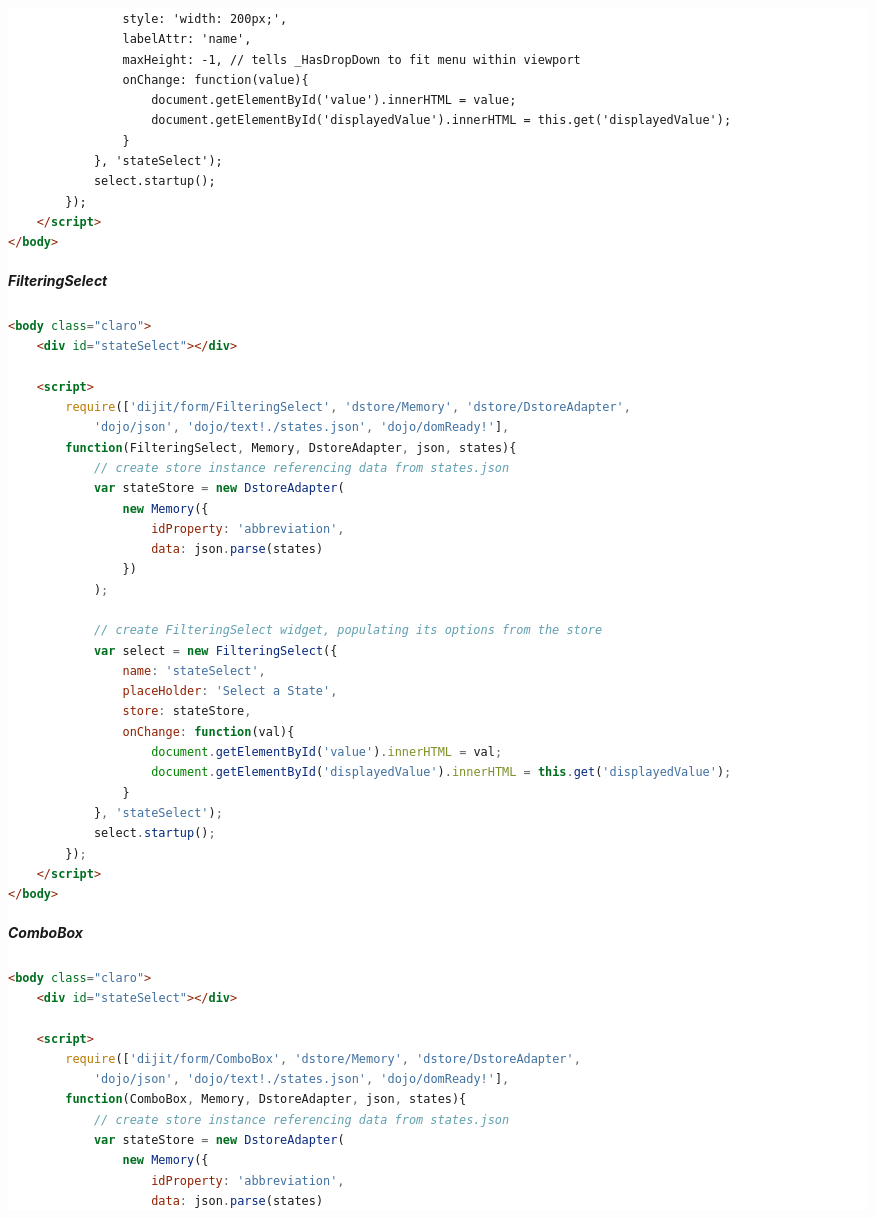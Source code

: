 ```html
				style: 'width: 200px;',
				labelAttr: 'name',
				maxHeight: -1, // tells _HasDropDown to fit menu within viewport
				onChange: function(value){
					document.getElementById('value').innerHTML = value;
					document.getElementById('displayedValue').innerHTML = this.get('displayedValue');
				}
			}, 'stateSelect');
			select.startup();
		});
	</script>
</body>
```

##### FilteringSelect
```html
<body class="claro">
	<div id="stateSelect"></div>

	<script>
		require(['dijit/form/FilteringSelect', 'dstore/Memory', 'dstore/DstoreAdapter',
			'dojo/json', 'dojo/text!./states.json', 'dojo/domReady!'],
		function(FilteringSelect, Memory, DstoreAdapter, json, states){
			// create store instance referencing data from states.json
			var stateStore = new DstoreAdapter(
				new Memory({
					idProperty: 'abbreviation',
					data: json.parse(states)
				})
			);

			// create FilteringSelect widget, populating its options from the store
			var select = new FilteringSelect({
				name: 'stateSelect',
				placeHolder: 'Select a State',
				store: stateStore,
				onChange: function(val){
					document.getElementById('value').innerHTML = val;
					document.getElementById('displayedValue').innerHTML = this.get('displayedValue');
				}
			}, 'stateSelect');
			select.startup();
		});
	</script>
</body>
```

##### ComboBox

```html
<body class="claro">
	<div id="stateSelect"></div>

	<script>
		require(['dijit/form/ComboBox', 'dstore/Memory', 'dstore/DstoreAdapter',
			'dojo/json', 'dojo/text!./states.json', 'dojo/domReady!'],
		function(ComboBox, Memory, DstoreAdapter, json, states){
			// create store instance referencing data from states.json
			var stateStore = new DstoreAdapter(
				new Memory({
					idProperty: 'abbreviation',
					data: json.parse(states)
```